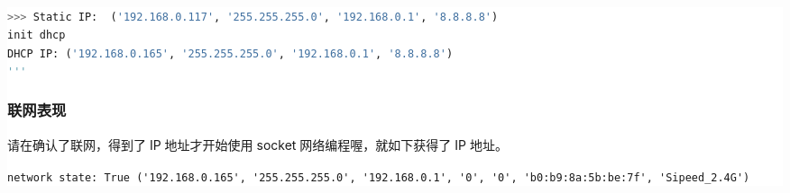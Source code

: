 ```python
>>> Static IP:  ('192.168.0.117', '255.255.255.0', '192.168.0.1', '8.8.8.8')
init dhcp
DHCP IP: ('192.168.0.165', '255.255.255.0', '192.168.0.1', '8.8.8.8')
'''

```

### 联网表现

请在确认了联网，得到了 IP 地址才开始使用 socket 网络编程喔，就如下获得了 IP 地址。

```shell
network state: True ('192.168.0.165', '255.255.255.0', '192.168.0.1', '0', '0', 'b0:b9:8a:5b:be:7f', 'Sipeed_2.4G')
```
